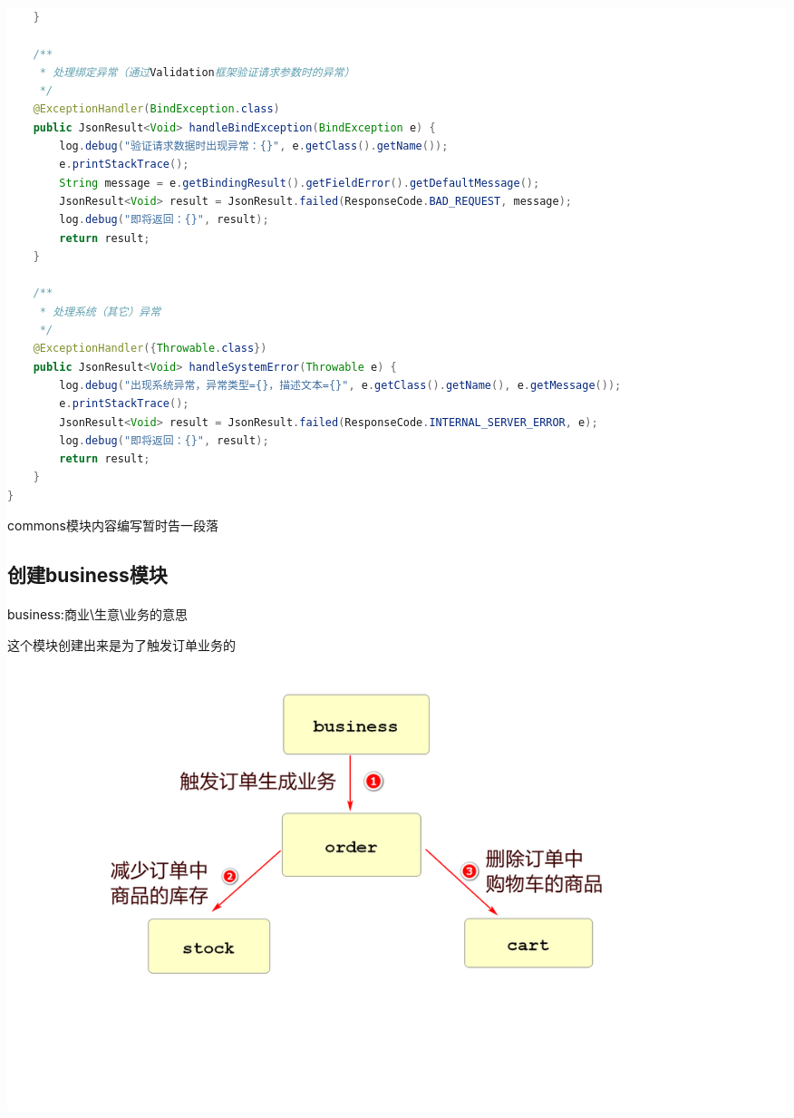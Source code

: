 ```java
    }

    /**
     * 处理绑定异常（通过Validation框架验证请求参数时的异常）
     */
    @ExceptionHandler(BindException.class)
    public JsonResult<Void> handleBindException(BindException e) {
        log.debug("验证请求数据时出现异常：{}", e.getClass().getName());
        e.printStackTrace();
        String message = e.getBindingResult().getFieldError().getDefaultMessage();
        JsonResult<Void> result = JsonResult.failed(ResponseCode.BAD_REQUEST, message);
        log.debug("即将返回：{}", result);
        return result;
    }

    /**
     * 处理系统（其它）异常
     */
    @ExceptionHandler({Throwable.class})
    public JsonResult<Void> handleSystemError(Throwable e) {
        log.debug("出现系统异常，异常类型={}，描述文本={}", e.getClass().getName(), e.getMessage());
        e.printStackTrace();
        JsonResult<Void> result = JsonResult.failed(ResponseCode.INTERNAL_SERVER_ERROR, e);
        log.debug("即将返回：{}", result);
        return result;
    }
}
```

commons模块内容编写暂时告一段落

## 创建business模块

business:商业\生意\业务的意思

这个模块创建出来是为了触发订单业务的

![2022-06-21_103922](2022-06-21_103922.png)
